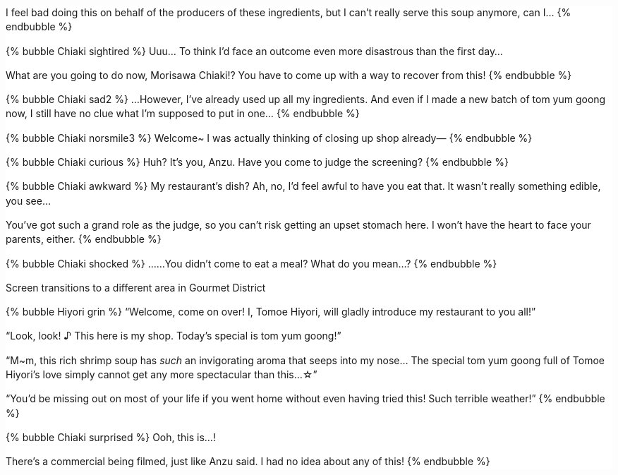 I feel bad doing this on behalf of the producers of these ingredients, but I can’t really serve this soup anymore, can I…
{% endbubble %}

{% bubble Chiaki sightired %}
Uuu… To think I’d face an outcome even more disastrous than the first day…

What are you going to do now, Morisawa Chiaki!? You have to come up with a way to recover from this!
{% endbubble %}

{% bubble Chiaki sad2 %}
…However, I’ve already used up all my ingredients. And even if I made a new batch of tom yum goong now, I still have no clue what I’m supposed to put in one…
{% endbubble %}

{% bubble Chiaki norsmile3 %}
Welcome~ I was actually thinking of closing up shop already—
{% endbubble %}

{% bubble Chiaki curious %}
Huh? It’s you, Anzu. Have you come to judge the screening?
{% endbubble %}

{% bubble Chiaki awkward %}
My restaurant’s dish? Ah, no, I’d feel awful to have you eat that. It wasn’t really something edible, you see…

You’ve got such a grand role as the judge, so you can’t risk getting an upset stomach here. I won’t have the heart to face your parents, either.
{% endbubble %}

{% bubble Chiaki shocked %}
……You didn’t come to eat a meal? What do you mean…?
{% endbubble %}

<div class="msr-narration">
    <p>Screen transitions to a different area in Gourmet District</p>
</div>

{% bubble Hiyori grin %}
“Welcome, come on over! I, Tomoe Hiyori, will gladly introduce my restaurant to you all!”

“Look, look! ♪ This here is my shop. Today’s special is tom yum goong!”

“M~m, this rich shrimp soup has <em>such</em> an invigorating aroma that seeps into my nose… The special tom yum goong full of Tomoe Hiyori’s love simply cannot get any more spectacular than this…☆”

“You’d be missing out on most of your life if you went home without even having tried this! Such terrible weather!”
{% endbubble %}

{% bubble Chiaki surprised %}
Ooh, this is…!

There’s a commercial being filmed, just like Anzu said. I had no idea about any of this!
{% endbubble %}
